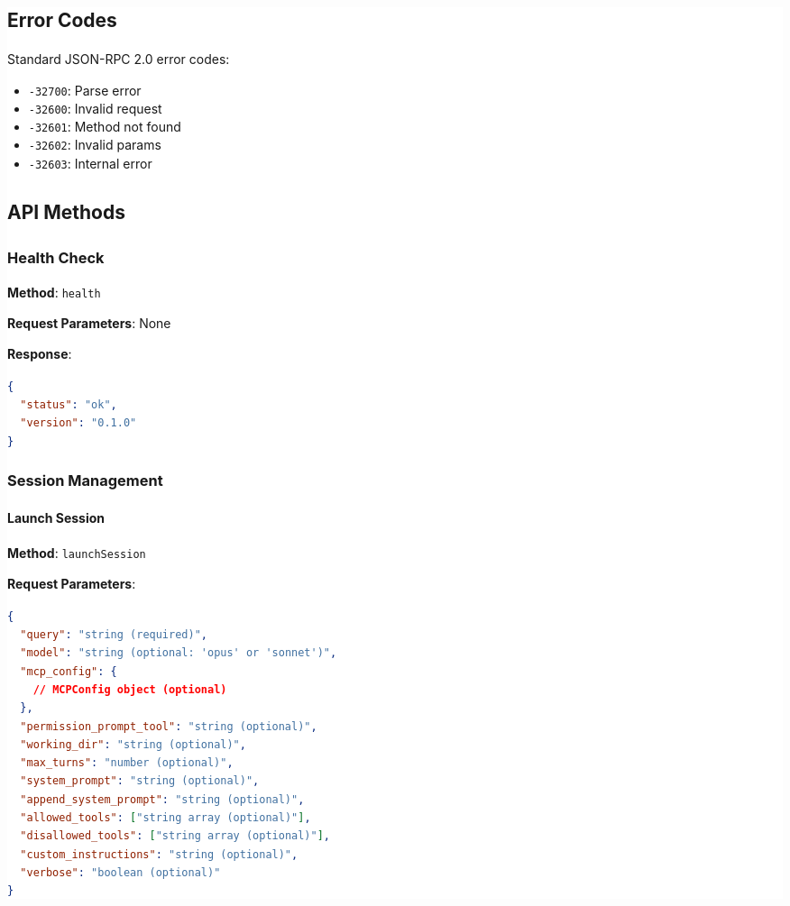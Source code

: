 ## Error Codes

Standard JSON-RPC 2.0 error codes:

- `-32700`: Parse error
- `-32600`: Invalid request
- `-32601`: Method not found
- `-32602`: Invalid params
- `-32603`: Internal error

## API Methods

### Health Check

**Method**: `health`

**Request Parameters**: None

**Response**:

```json
{
  "status": "ok",
  "version": "0.1.0"
}
```

### Session Management

#### Launch Session

**Method**: `launchSession`

**Request Parameters**:

```json
{
  "query": "string (required)",
  "model": "string (optional: 'opus' or 'sonnet')",
  "mcp_config": {
    // MCPConfig object (optional)
  },
  "permission_prompt_tool": "string (optional)",
  "working_dir": "string (optional)",
  "max_turns": "number (optional)",
  "system_prompt": "string (optional)",
  "append_system_prompt": "string (optional)",
  "allowed_tools": ["string array (optional)"],
  "disallowed_tools": ["string array (optional)"],
  "custom_instructions": "string (optional)",
  "verbose": "boolean (optional)"
}
```
